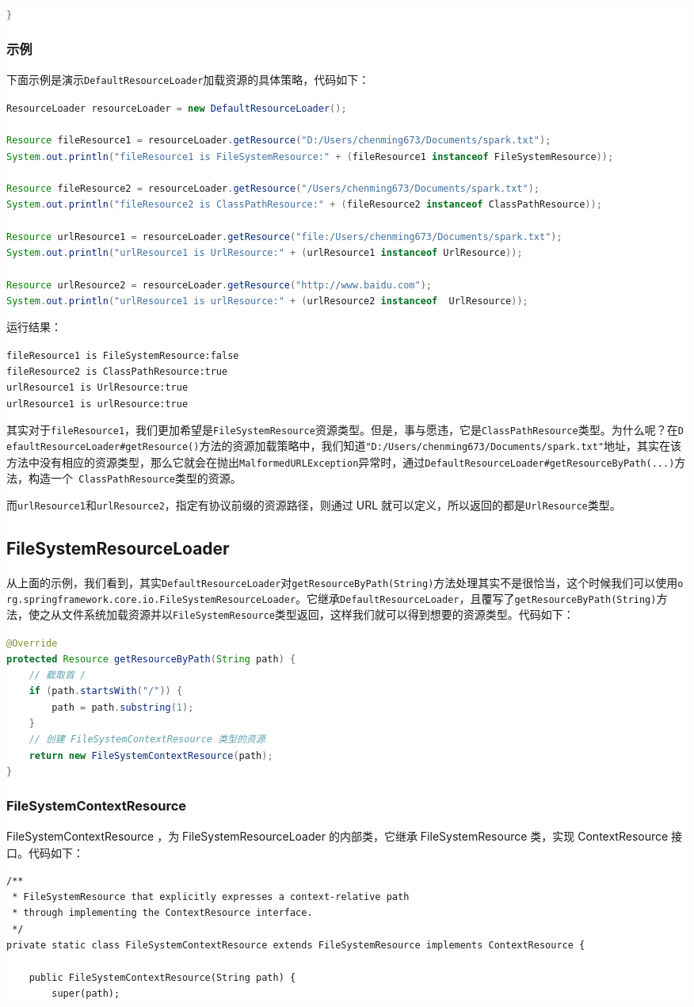 ```java
}
```
### 示例
下面示例是演示`DefaultResourceLoader`加载资源的具体策略，代码如下：
```java
ResourceLoader resourceLoader = new DefaultResourceLoader();

Resource fileResource1 = resourceLoader.getResource("D:/Users/chenming673/Documents/spark.txt");
System.out.println("fileResource1 is FileSystemResource:" + (fileResource1 instanceof FileSystemResource));

Resource fileResource2 = resourceLoader.getResource("/Users/chenming673/Documents/spark.txt");
System.out.println("fileResource2 is ClassPathResource:" + (fileResource2 instanceof ClassPathResource));

Resource urlResource1 = resourceLoader.getResource("file:/Users/chenming673/Documents/spark.txt");
System.out.println("urlResource1 is UrlResource:" + (urlResource1 instanceof UrlResource));

Resource urlResource2 = resourceLoader.getResource("http://www.baidu.com");
System.out.println("urlResource1 is urlResource:" + (urlResource2 instanceof  UrlResource));
```
运行结果：
```
fileResource1 is FileSystemResource:false
fileResource2 is ClassPathResource:true
urlResource1 is UrlResource:true
urlResource1 is urlResource:true
```
其实对于`fileResource1`，我们更加希望是`FileSystemResource`资源类型。但是，事与愿违，它是`ClassPathResource`类型。为什么呢？在`DefaultResourceLoader#getResource()`方法的资源加载策略中，我们知道`"D:/Users/chenming673/Documents/spark.txt"`地址，其实在该方法中没有相应的资源类型，那么它就会在抛出`MalformedURLException`异常时，通过`DefaultResourceLoader#getResourceByPath(...)`方法，构造一个` ClassPathResource`类型的资源。

而`urlResource1`和`urlResource2`，指定有协议前缀的资源路径，则通过 URL 就可以定义，所以返回的都是`UrlResource`类型。
## FileSystemResourceLoader
从上面的示例，我们看到，其实`DefaultResourceLoader`对`getResourceByPath(String)`方法处理其实不是很恰当，这个时候我们可以使用`org.springframework.core.io.FileSystemResourceLoader`。它继承`DefaultResourceLoader`，且覆写了`getResourceByPath(String)`方法，使之从文件系统加载资源并以`FileSystemResource`类型返回，这样我们就可以得到想要的资源类型。代码如下：
```java
@Override
protected Resource getResourceByPath(String path) {
	// 截取首 /
	if (path.startsWith("/")) {
		path = path.substring(1);
	}
	// 创建 FileSystemContextResource 类型的资源
	return new FileSystemContextResource(path);
}
```
### FileSystemContextResource
FileSystemContextResource ，为 FileSystemResourceLoader 的内部类，它继承 FileSystemResource 类，实现 ContextResource 接口。代码如下：
```
/**
 * FileSystemResource that explicitly expresses a context-relative path
 * through implementing the ContextResource interface.
 */
private static class FileSystemContextResource extends FileSystemResource implements ContextResource {

	public FileSystemContextResource(String path) {
		super(path);
```